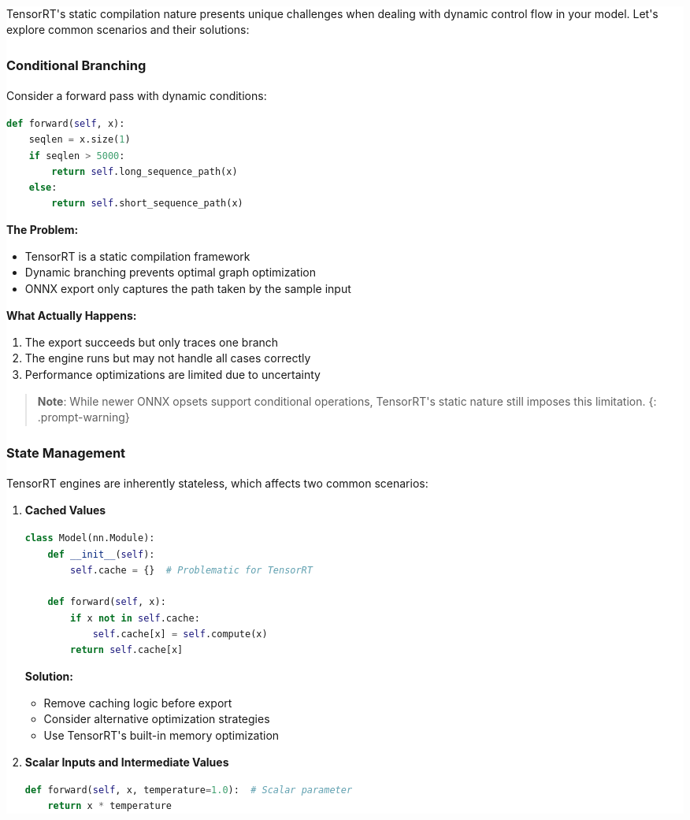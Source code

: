 TensorRT's static compilation nature presents unique challenges when dealing with dynamic control flow in your model. Let's explore common scenarios and their solutions:

### Conditional Branching

Consider a forward pass with dynamic conditions:
```python
def forward(self, x):
    seqlen = x.size(1)
    if seqlen > 5000:
        return self.long_sequence_path(x)
    else:
        return self.short_sequence_path(x)
```

**The Problem:**
- TensorRT is a static compilation framework
- Dynamic branching prevents optimal graph optimization
- ONNX export only captures the path taken by the sample input

**What Actually Happens:**
1. The export succeeds but only traces one branch
2. The engine runs but may not handle all cases correctly
3. Performance optimizations are limited due to uncertainty

> **Note**: While newer ONNX opsets support conditional operations, TensorRT's static nature still imposes this limitation.
{: .prompt-warning}

### State Management

TensorRT engines are inherently stateless, which affects two common scenarios:

1. **Cached Values**
   ```python
   class Model(nn.Module):
       def __init__(self):
           self.cache = {}  # Problematic for TensorRT
           
       def forward(self, x):
           if x not in self.cache:
               self.cache[x] = self.compute(x)
           return self.cache[x]
   ```

   **Solution:**
   - Remove caching logic before export
   - Consider alternative optimization strategies
   - Use TensorRT's built-in memory optimization

2. **Scalar Inputs and Intermediate Values**
   ```python
   def forward(self, x, temperature=1.0):  # Scalar parameter
       return x * temperature
   ```

